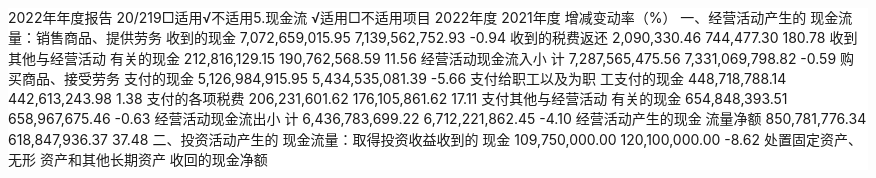 2022年年度报告
20/219□适用√不适用5.现金流
√适用□不适用项目
2022年度
2021年度
增减变动率（%）
一、经营活动产生的
现金流量：销售商品、提供劳务
收到的现金
7,072,659,015.95
7,139,562,752.93
-0.94
收到的税费返还
2,090,330.46
744,477.30
180.78
收到其他与经营活动
有关的现金
212,816,129.15
190,762,568.59
11.56
经营活动现金流入小
计
7,287,565,475.56
7,331,069,798.82
-0.59
购买商品、接受劳务
支付的现金
5,126,984,915.95
5,434,535,081.39
-5.66
支付给职工以及为职
工支付的现金
448,718,788.14
442,613,243.98
1.38
支付的各项税费
206,231,601.62
176,105,861.62
17.11
支付其他与经营活动
有关的现金
654,848,393.51
658,967,675.46
-0.63
经营活动现金流出小
计
6,436,783,699.22
6,712,221,862.45
-4.10
经营活动产生的现金
流量净额
850,781,776.34
618,847,936.37
37.48
二、投资活动产生的
现金流量：取得投资收益收到的
现金
109,750,000.00
120,100,000.00
-8.62
处置固定资产、无形
资产和其他长期资产
收回的现金净额